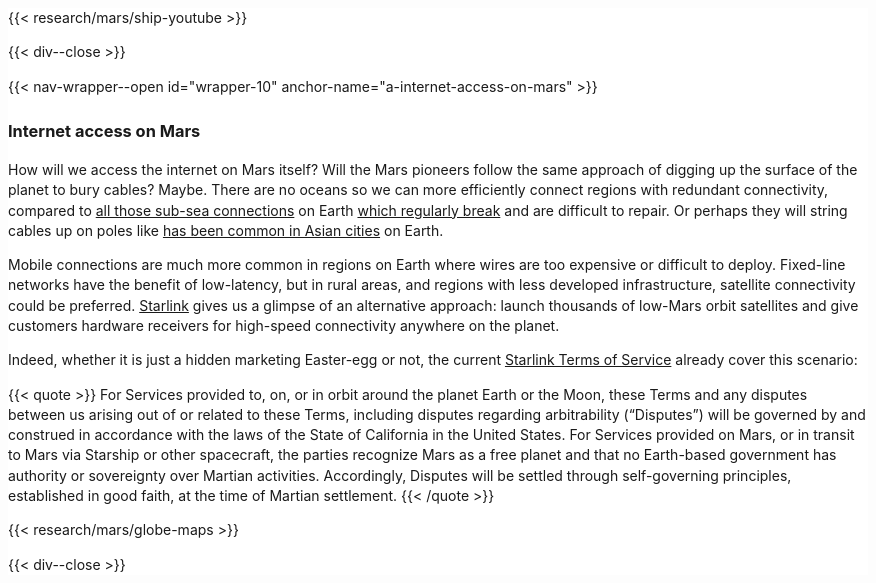 {{< research/mars/ship-youtube >}}

{{< div--close >}}

{{< nav-wrapper--open id="wrapper-10" anchor-name="a-internet-access-on-mars" >}}

### Internet access on Mars

How will we access the internet on Mars itself? Will the Mars pioneers follow
the same approach of digging up the surface of the planet to bury cables? Maybe.
There are no oceans so we can more efficiently connect regions with redundant
connectivity, compared to
[all those sub-sea connections](https://www.wired.com/story/yemen-internet-blackout-undersea-cable/)
on Earth
[which regularly break](https://www.wired.com/story/yemen-internet-blackout-undersea-cable/)
and are difficult to repair. Or perhaps they will string cables up on poles like
[has been common in Asian cities](https://asia.nikkei.com/Editor-s-Picks/Tea-Leaves/Bangkok-grapples-with-sky-spaghetti-in-modernization-push)
on Earth.

Mobile connections are much more common in regions on Earth where wires are too
expensive or difficult to deploy. Fixed-line networks have the benefit of
low-latency, but in rural areas, and regions with less developed infrastructure,
satellite connectivity could be preferred. [Starlink](https://www.starlink.com/)
gives us a glimpse of an alternative approach: launch thousands of low-Mars
orbit satellites and give customers hardware receivers for high-speed
connectivity anywhere on the planet.

Indeed, whether it is just a hidden marketing Easter-egg or not, the current
[Starlink Terms of Service](https://www.starlink.com/legal/terms-of-service?regionCode=US)
already cover this scenario:

{{< quote >}} For Services provided to, on, or in orbit around the planet Earth
or the Moon, these Terms and any disputes between us arising out of or related
to these Terms, including disputes regarding arbitrability (“Disputes”) will be
governed by and construed in accordance with the laws of the State of California
in the United States. For Services provided on Mars, or in transit to Mars via
Starship or other spacecraft, the parties recognize Mars as a free planet and
that no Earth-based government has authority or sovereignty over Martian
activities. Accordingly, Disputes will be settled through self-governing
principles, established in good faith, at the time of Martian settlement.
{{< /quote >}}

{{< research/mars/globe-maps >}}

{{< div--close >}}
